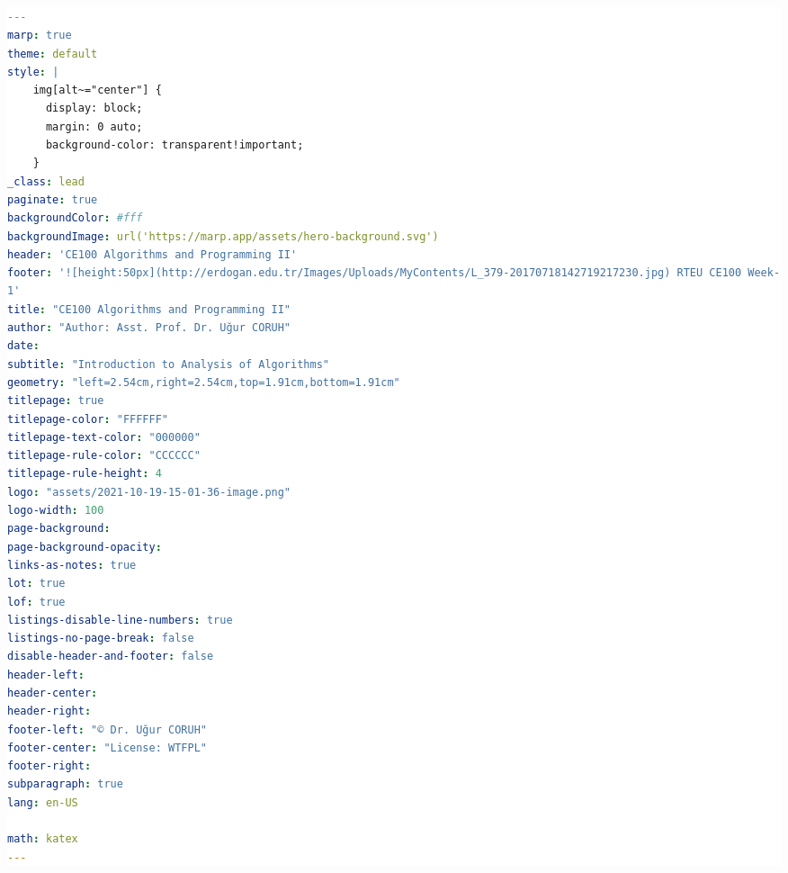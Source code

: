 ```yaml
---
marp: true
theme: default
style: |
    img[alt~="center"] {
      display: block;
      margin: 0 auto;
      background-color: transparent!important;
    }
_class: lead
paginate: true
backgroundColor: #fff
backgroundImage: url('https://marp.app/assets/hero-background.svg')
header: 'CE100 Algorithms and Programming II'
footer: '![height:50px](http://erdogan.edu.tr/Images/Uploads/MyContents/L_379-20170718142719217230.jpg) RTEU CE100 Week-1'
title: "CE100 Algorithms and Programming II"
author: "Author: Asst. Prof. Dr. Uğur CORUH"
date:
subtitle: "Introduction to Analysis of Algorithms"
geometry: "left=2.54cm,right=2.54cm,top=1.91cm,bottom=1.91cm"
titlepage: true
titlepage-color: "FFFFFF"
titlepage-text-color: "000000"
titlepage-rule-color: "CCCCCC"
titlepage-rule-height: 4
logo: "assets/2021-10-19-15-01-36-image.png"
logo-width: 100 
page-background:
page-background-opacity:
links-as-notes: true
lot: true
lof: true
listings-disable-line-numbers: true
listings-no-page-break: false
disable-header-and-footer: false
header-left:
header-center:
header-right:
footer-left: "© Dr. Uğur CORUH"
footer-center: "License: WTFPL"
footer-right:
subparagraph: true
lang: en-US 

math: katex
---
```




